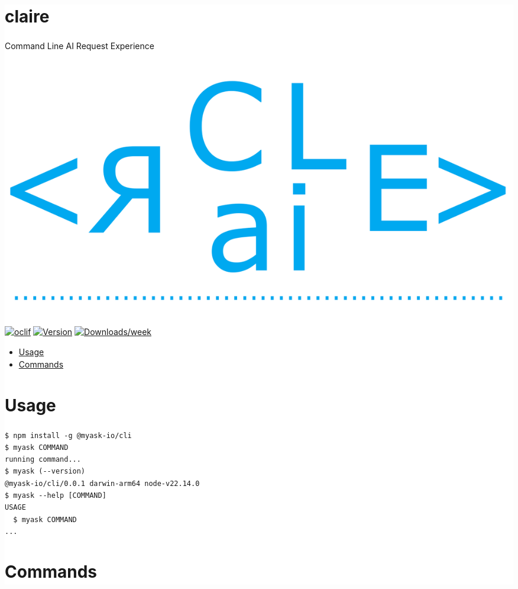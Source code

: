 claire
=================

Command Line AI Request Experience

![CLaiRE Logo](claire-social-logo.png)


[![oclif](https://img.shields.io/badge/cli-oclif-brightgreen.svg)](https://oclif.io)
[![Version](https://img.shields.io/npm/v/claire.svg)](https://npmjs.org/package/claire)
[![Downloads/week](https://img.shields.io/npm/dw/claire.svg)](https://npmjs.org/package/claire)



* [Usage](#usage)
* [Commands](#commands)

# Usage

```sh-session
$ npm install -g @myask-io/cli
$ myask COMMAND
running command...
$ myask (--version)
@myask-io/cli/0.0.1 darwin-arm64 node-v22.14.0
$ myask --help [COMMAND]
USAGE
  $ myask COMMAND
...
```

# Commands
